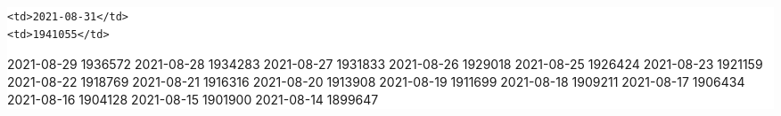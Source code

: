     <td>2021-08-31</td>
    <td>1941055</td>
  </tr>
  <tr>
    <td>2021-08-29</td>
    <td>1936572</td>
  </tr>
  <tr>
    <td>2021-08-28</td>
    <td>1934283</td>
  </tr>
  <tr>
    <td>2021-08-27</td>
    <td>1931833</td>
  </tr>
  <tr>
    <td>2021-08-26</td>
    <td>1929018</td>
  </tr>
  <tr>
    <td>2021-08-25</td>
    <td>1926424</td>
  </tr>
  <tr>
    <td>2021-08-23</td>
    <td>1921159</td>
  </tr>
  <tr>
    <td>2021-08-22</td>
    <td>1918769</td>
  </tr>
  <tr>
    <td>2021-08-21</td>
    <td>1916316</td>
  </tr>
  <tr>
    <td>2021-08-20</td>
    <td>1913908</td>
  </tr>
  <tr>
    <td>2021-08-19</td>
    <td>1911699</td>
  </tr>
  <tr>
    <td>2021-08-18</td>
    <td>1909211</td>
  </tr>
  <tr>
    <td>2021-08-17</td>
    <td>1906434</td>
  </tr>
  <tr>
    <td>2021-08-16</td>
    <td>1904128</td>
  </tr>
  <tr>
    <td>2021-08-15</td>
    <td>1901900</td>
  </tr>
  <tr>
    <td>2021-08-14</td>
    <td>1899647</td>
  </tr>
  <tr>